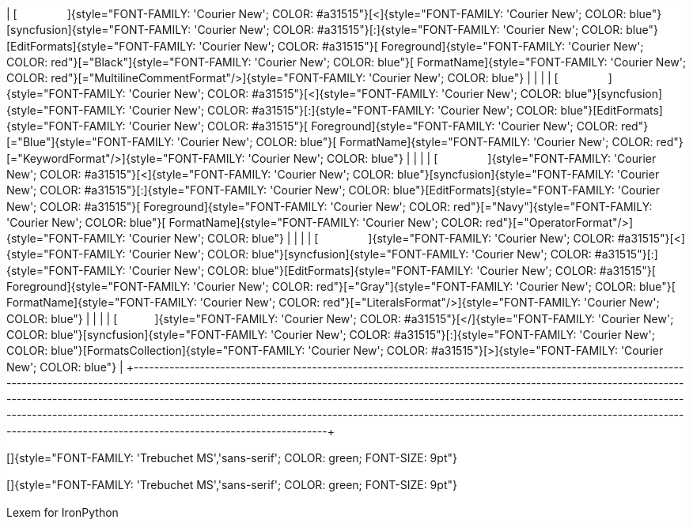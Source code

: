 | [                ]{style="FONT-FAMILY: 'Courier New'; COLOR: #a31515"}[\<]{style="FONT-FAMILY: 'Courier New'; COLOR: blue"}[syncfusion]{style="FONT-FAMILY: 'Courier New'; COLOR: #a31515"}[:]{style="FONT-FAMILY: 'Courier New'; COLOR: blue"}[EditFormats]{style="FONT-FAMILY: 'Courier New'; COLOR: #a31515"}[ Foreground]{style="FONT-FAMILY: 'Courier New'; COLOR: red"}[=\"Black\"]{style="FONT-FAMILY: 'Courier New'; COLOR: blue"}[ FormatName]{style="FONT-FAMILY: 'Courier New'; COLOR: red"}[=\"MultilineCommentFormat\"/\>]{style="FONT-FAMILY: 'Courier New'; COLOR: blue"} |
|                                                                                                                                                                                                                                                                                                                                                                                                                                                                                                                                                                                          |
| [                ]{style="FONT-FAMILY: 'Courier New'; COLOR: #a31515"}[\<]{style="FONT-FAMILY: 'Courier New'; COLOR: blue"}[syncfusion]{style="FONT-FAMILY: 'Courier New'; COLOR: #a31515"}[:]{style="FONT-FAMILY: 'Courier New'; COLOR: blue"}[EditFormats]{style="FONT-FAMILY: 'Courier New'; COLOR: #a31515"}[ Foreground]{style="FONT-FAMILY: 'Courier New'; COLOR: red"}[=\"Blue\"]{style="FONT-FAMILY: 'Courier New'; COLOR: blue"}[ FormatName]{style="FONT-FAMILY: 'Courier New'; COLOR: red"}[=\"KeywordFormat\"/\>]{style="FONT-FAMILY: 'Courier New'; COLOR: blue"}           |
|                                                                                                                                                                                                                                                                                                                                                                                                                                                                                                                                                                                          |
| [                ]{style="FONT-FAMILY: 'Courier New'; COLOR: #a31515"}[\<]{style="FONT-FAMILY: 'Courier New'; COLOR: blue"}[syncfusion]{style="FONT-FAMILY: 'Courier New'; COLOR: #a31515"}[:]{style="FONT-FAMILY: 'Courier New'; COLOR: blue"}[EditFormats]{style="FONT-FAMILY: 'Courier New'; COLOR: #a31515"}[ Foreground]{style="FONT-FAMILY: 'Courier New'; COLOR: red"}[=\"Navy\"]{style="FONT-FAMILY: 'Courier New'; COLOR: blue"}[ FormatName]{style="FONT-FAMILY: 'Courier New'; COLOR: red"}[=\"OperatorFormat\"/\>]{style="FONT-FAMILY: 'Courier New'; COLOR: blue"}          |
|                                                                                                                                                                                                                                                                                                                                                                                                                                                                                                                                                                                          |
| [                ]{style="FONT-FAMILY: 'Courier New'; COLOR: #a31515"}[\<]{style="FONT-FAMILY: 'Courier New'; COLOR: blue"}[syncfusion]{style="FONT-FAMILY: 'Courier New'; COLOR: #a31515"}[:]{style="FONT-FAMILY: 'Courier New'; COLOR: blue"}[EditFormats]{style="FONT-FAMILY: 'Courier New'; COLOR: #a31515"}[ Foreground]{style="FONT-FAMILY: 'Courier New'; COLOR: red"}[=\"Gray\"]{style="FONT-FAMILY: 'Courier New'; COLOR: blue"}[ FormatName]{style="FONT-FAMILY: 'Courier New'; COLOR: red"}[=\"LiteralsFormat\"/\>]{style="FONT-FAMILY: 'Courier New'; COLOR: blue"}          |
|                                                                                                                                                                                                                                                                                                                                                                                                                                                                                                                                                                                          |
| [            ]{style="FONT-FAMILY: 'Courier New'; COLOR: #a31515"}[\</]{style="FONT-FAMILY: 'Courier New'; COLOR: blue"}[syncfusion]{style="FONT-FAMILY: 'Courier New'; COLOR: #a31515"}[:]{style="FONT-FAMILY: 'Courier New'; COLOR: blue"}[FormatsCollection]{style="FONT-FAMILY: 'Courier New'; COLOR: #a31515"}[\>]{style="FONT-FAMILY: 'Courier New'; COLOR: blue"}                                                                                                                                                                                                                 |
+------------------------------------------------------------------------------------------------------------------------------------------------------------------------------------------------------------------------------------------------------------------------------------------------------------------------------------------------------------------------------------------------------------------------------------------------------------------------------------------------------------------------------------------------------------------------------------------+

[]{style="FONT-FAMILY: 'Trebuchet MS','sans-serif'; COLOR: green; FONT-SIZE: 9pt"} 

[]{style="FONT-FAMILY: 'Trebuchet MS','sans-serif'; COLOR: green; FONT-SIZE: 9pt"} 

Lexem for IronPython
